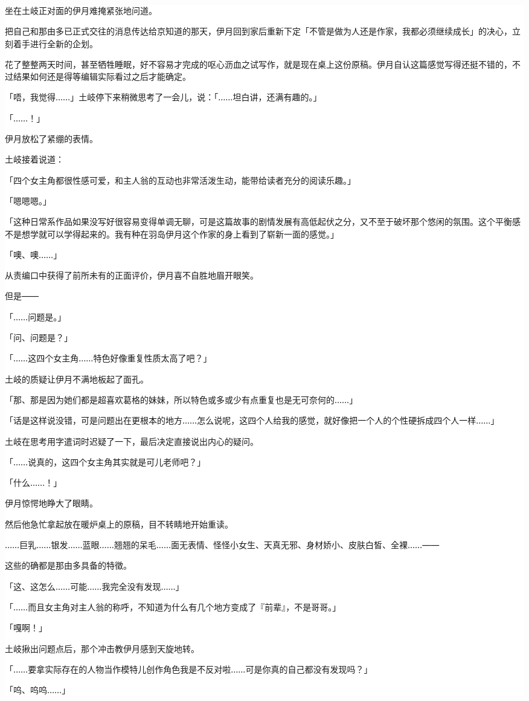 坐在土岐正对面的伊月难掩紧张地问道。

把自己和那由多已正式交往的消息传达给京知道的那天，伊月回到家后重新下定「不管是做为人还是作家，我都必须继续成长」的决心，立刻着手进行全新的企划。

花了整整两天时间，甚至牺牲睡眠，好不容易才完成的呕心沥血之试写作，就是现在桌上这份原稿。伊月自认这篇感觉写得还挺不错的，不过结果如何还是得等编辑实际看过之后才能确定。

「唔，我觉得……」土岐停下来稍微思考了一会儿，说：「……坦白讲，还满有趣的。」

「……！」

伊月放松了紧绷的表情。

土岐接着说道：

「四个女主角都很性感可爱，和主人翁的互动也非常活泼生动，能带给读者充分的阅读乐趣。」

「嗯嗯嗯。」

「这种日常系作品如果没写好很容易变得单调无聊，可是这篇故事的剧情发展有高低起伏之分，又不至于破坏那个悠闲的氛围。这个平衡感不是想学就可以学得起来的。我有种在羽岛伊月这个作家的身上看到了崭新一面的感觉。」

「噢、噢……」

从责编口中获得了前所未有的正面评价，伊月喜不自胜地眉开眼笑。

但是——

「……问题是。」

「问、问题是？」

「……这四个女主角……特色好像重复性质太高了吧？」

土岐的质疑让伊月不满地板起了面孔。

「那、那是因为她们都是超喜欢葛格的妹妹，所以特色或多或少有点重复也是无可奈何的……」

「话是这样说没错，可是问题出在更根本的地方……怎么说呢，这四个人给我的感觉，就好像把一个人的个性硬拆成四个人一样……」

土岐在思考用字遣词时迟疑了一下，最后决定直接说出内心的疑问。

「……说真的，这四个女主角其实就是可儿老师吧？」

「什么……！」

伊月惊愕地睁大了眼睛。

然后他急忙拿起放在暖炉桌上的原稿，目不转睛地开始重读。

……巨乳……银发……蓝眼……翘翘的呆毛……面无表情、怪怪小女生、天真无邪、身材娇小、皮肤白皙、全裸……——

这些的确都是那由多具备的特徵。

「这、这怎么……可能……我完全没有发现……」

「……而且女主角对主人翁的称呼，不知道为什么有几个地方变成了『前辈』，不是哥哥。」

「嘎啊！」

土岐揪出问题点后，那个冲击教伊月感到天旋地转。

「……要拿实际存在的人物当作模特儿创作角色我是不反对啦……可是你真的自己都没有发现吗？」

「呜、呜呜……」
